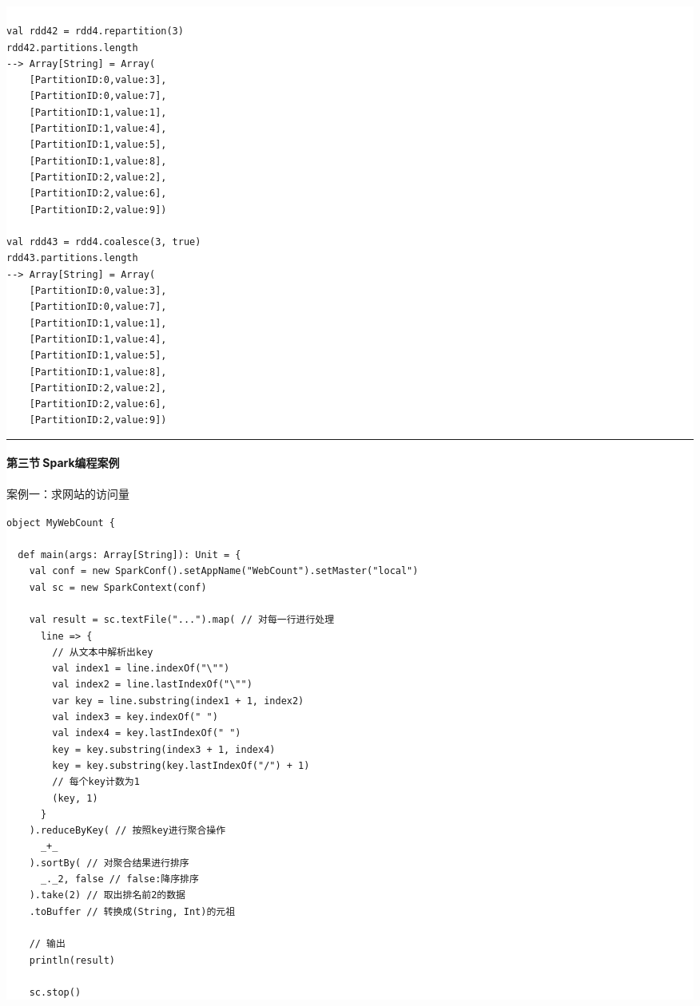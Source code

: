 ```

val rdd42 = rdd4.repartition(3)
rdd42.partitions.length
--> Array[String] = Array(
    [PartitionID:0,value:3], 
    [PartitionID:0,value:7], 
    [PartitionID:1,value:1], 
    [PartitionID:1,value:4], 
    [PartitionID:1,value:5], 
    [PartitionID:1,value:8], 
    [PartitionID:2,value:2], 
    [PartitionID:2,value:6], 
    [PartitionID:2,value:9])

val rdd43 = rdd4.coalesce(3, true)
rdd43.partitions.length
--> Array[String] = Array(
    [PartitionID:0,value:3], 
    [PartitionID:0,value:7], 
    [PartitionID:1,value:1], 
    [PartitionID:1,value:4], 
    [PartitionID:1,value:5], 
    [PartitionID:1,value:8], 
    [PartitionID:2,value:2], 
    [PartitionID:2,value:6], 
    [PartitionID:2,value:9])
```

***

<h4 id='1'>第三节 Spark编程案例</h4>

案例一：求网站的访问量
```
object MyWebCount {

  def main(args: Array[String]): Unit = {
    val conf = new SparkConf().setAppName("WebCount").setMaster("local")
    val sc = new SparkContext(conf)

    val result = sc.textFile("...").map( // 对每一行进行处理
      line => {
        // 从文本中解析出key
        val index1 = line.indexOf("\"")
        val index2 = line.lastIndexOf("\"")
        var key = line.substring(index1 + 1, index2)
        val index3 = key.indexOf(" ")
        val index4 = key.lastIndexOf(" ")
        key = key.substring(index3 + 1, index4)
        key = key.substring(key.lastIndexOf("/") + 1)
        // 每个key计数为1
        (key, 1)
      }
    ).reduceByKey( // 按照key进行聚合操作
      _+_
    ).sortBy( // 对聚合结果进行排序
      _._2, false // false:降序排序
    ).take(2) // 取出排名前2的数据
    .toBuffer // 转换成(String, Int)的元祖

    // 输出
    println(result)

    sc.stop()
```